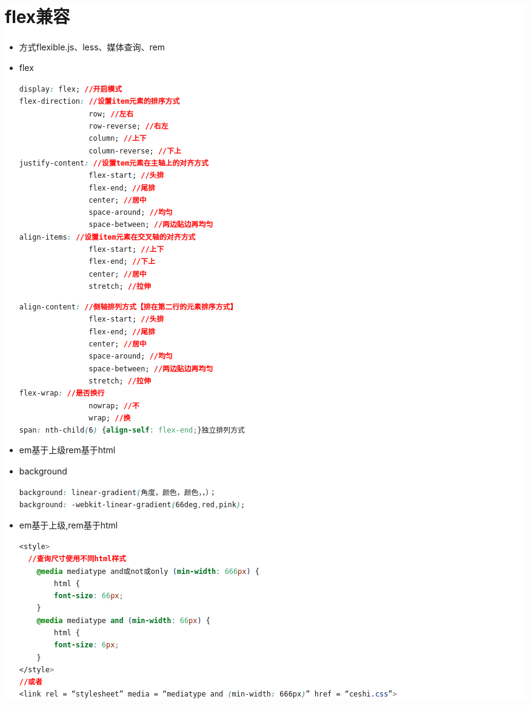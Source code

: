 # flex兼容

- 方式flexible.js、less、媒体查询、rem

- flex

  ```css
  display: flex; //开启模式
  flex-direction: //设置item元素的排序方式
                  row; //左右
                  row-reverse; //右左
                  column; //上下
                  column-reverse; //下上
  justify-content: //设置tem元素在主轴上的对齐方式
                  flex-start; //头排
                  flex-end; //尾排
                  center; //居中
                  space-around; //均匀
                  space-between; //两边贴边再均匀
  align-items: //设置item元素在交叉轴的对齐方式
                  flex-start; //上下
                  flex-end; //下上
                  center; //居中
                  stretch; //拉伸
  ```

  ```css
  align-content: //侧轴排列方式【排在第二行的元素排序方式】
                  flex-start; //头排
                  flex-end; //尾排
                  center; //居中
                  space-around; //均匀
                  space-between; //两边贴边再均匀
                  stretch; //拉伸
  flex-wrap: //是否换行
                  nowrap; //不
                  wrap; //换
  span: nth-child(6) {align-self: flex-end;}独立排列方式
  ```

  

- em基于上级rem基于html

- background

  ```css
  background: linear-gradient(角度，颜色，颜色，，）；
  background: -webkit-linear-gradient(66deg,red,pink);
  ```

- em基于上级,rem基于html

  ```css
  <style>
  	//查询尺寸使用不同html样式
      @media mediatype and或not或only (min-width: 666px) {
          html {
          font-size: 66px;
      }
      @media mediatype and (min-width: 66px) {
          html {
          font-size: 6px;
      }
  </style>
  //或者
  <link rel = “stylesheet” media = “mediatype and (min-width: 666px)” href = “ceshi.css”>
  ```
